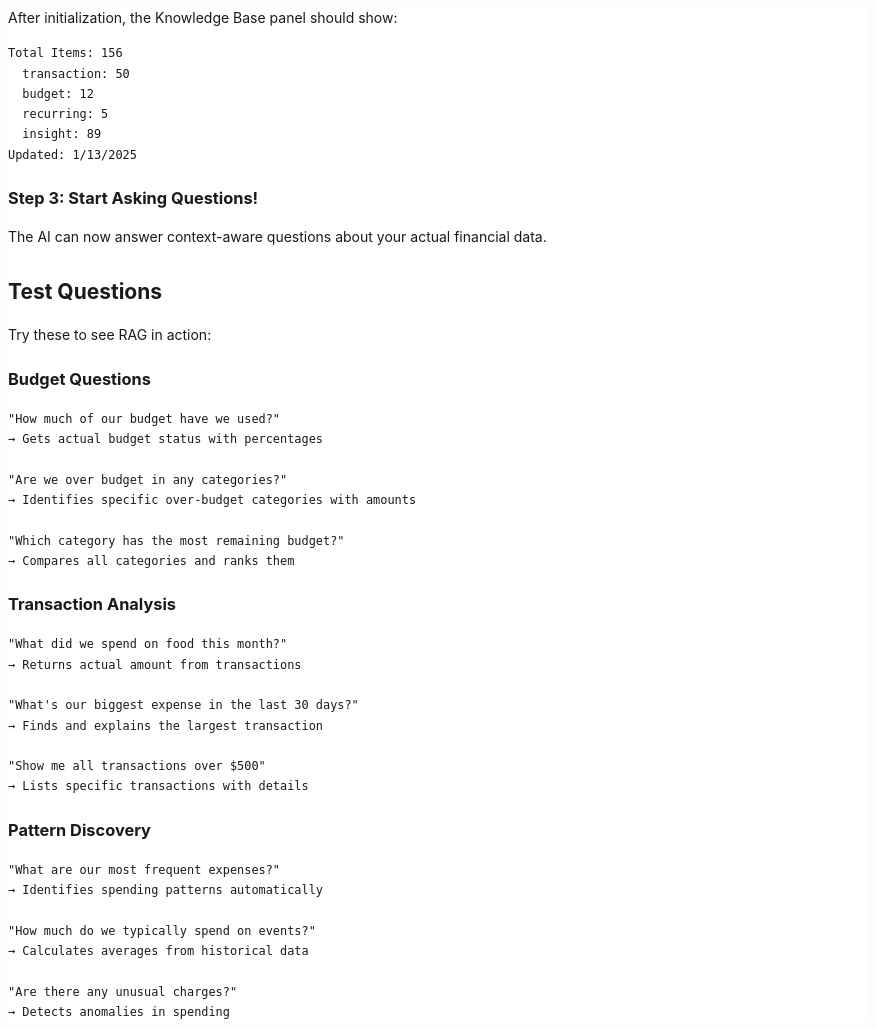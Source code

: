 After initialization, the Knowledge Base panel should show:
```
Total Items: 156
  transaction: 50
  budget: 12
  recurring: 5
  insight: 89
Updated: 1/13/2025
```

### Step 3: Start Asking Questions!

The AI can now answer context-aware questions about your actual financial data.

## Test Questions

Try these to see RAG in action:

### Budget Questions
```
"How much of our budget have we used?"
→ Gets actual budget status with percentages

"Are we over budget in any categories?"
→ Identifies specific over-budget categories with amounts

"Which category has the most remaining budget?"
→ Compares all categories and ranks them
```

### Transaction Analysis
```
"What did we spend on food this month?"
→ Returns actual amount from transactions

"What's our biggest expense in the last 30 days?"
→ Finds and explains the largest transaction

"Show me all transactions over $500"
→ Lists specific transactions with details
```

### Pattern Discovery
```
"What are our most frequent expenses?"
→ Identifies spending patterns automatically

"How much do we typically spend on events?"
→ Calculates averages from historical data

"Are there any unusual charges?"
→ Detects anomalies in spending
```
